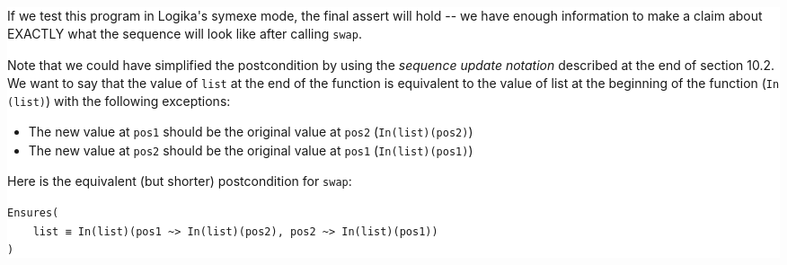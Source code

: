 If we test this program in Logika's symexe mode, the final assert will hold -- we have enough information to make a claim about EXACTLY what the sequence will look like after calling `swap`.

Note that we could have simplified the postcondition by using the *sequence update notation* described at the end of section 10.2. We want to say that the value of `list` at the end of the function is equivalent to the value of list at the beginning of the function (`In(list)`) with the following exceptions:

- The new value at `pos1` should be the original value at `pos2` (`In(list)(pos2)`)
- The new value at `pos2` should be the original value at `pos1` (`In(list)(pos1)`)

Here is the equivalent (but shorter) postcondition for `swap`:

```text
Ensures(
    list ≡ In(list)(pos1 ~> In(list)(pos2), pos2 ~> In(list)(pos1))
)
```